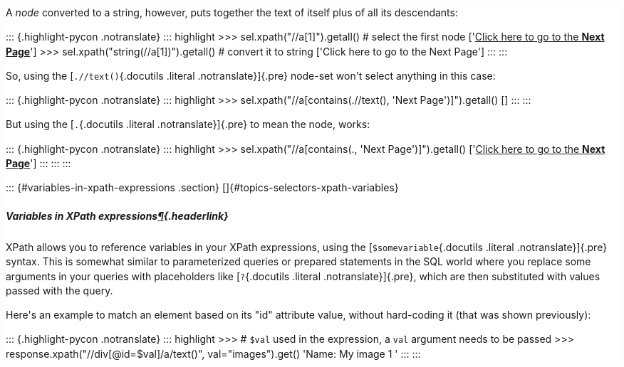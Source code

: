 A *node* converted to a string, however, puts together the text of
itself plus of all its descendants:

::: {.highlight-pycon .notranslate}
::: highlight
    >>> sel.xpath("//a[1]").getall()  # select the first node
    ['<a href="#">Click here to go to the <strong>Next Page</strong></a>']
    >>> sel.xpath("string(//a[1])").getall()  # convert it to string
    ['Click here to go to the Next Page']
:::
:::

So, using the [`.//text()`{.docutils .literal .notranslate}]{.pre}
node-set won't select anything in this case:

::: {.highlight-pycon .notranslate}
::: highlight
    >>> sel.xpath("//a[contains(.//text(), 'Next Page')]").getall()
    []
:::
:::

But using the [`.`{.docutils .literal .notranslate}]{.pre} to mean the
node, works:

::: {.highlight-pycon .notranslate}
::: highlight
    >>> sel.xpath("//a[contains(., 'Next Page')]").getall()
    ['<a href="#">Click here to go to the <strong>Next Page</strong></a>']
:::
:::
:::

::: {#variables-in-xpath-expressions .section}
[]{#topics-selectors-xpath-variables}

##### Variables in XPath expressions[¶](#variables-in-xpath-expressions "Permalink to this heading"){.headerlink}

XPath allows you to reference variables in your XPath expressions, using
the [`$somevariable`{.docutils .literal .notranslate}]{.pre} syntax.
This is somewhat similar to parameterized queries or prepared statements
in the SQL world where you replace some arguments in your queries with
placeholders like [`?`{.docutils .literal .notranslate}]{.pre}, which
are then substituted with values passed with the query.

Here's an example to match an element based on its "id" attribute value,
without hard-coding it (that was shown previously):

::: {.highlight-pycon .notranslate}
::: highlight
    >>> # `$val` used in the expression, a `val` argument needs to be passed
    >>> response.xpath("//div[@id=$val]/a/text()", val="images").get()
    'Name: My image 1 '
:::
:::
